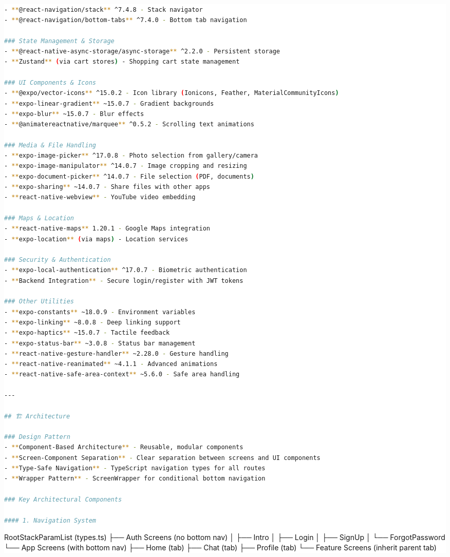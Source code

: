 ```bash
- **@react-navigation/stack** ^7.4.8 - Stack navigator
- **@react-navigation/bottom-tabs** ^7.4.0 - Bottom tab navigation

### State Management & Storage
- **@react-native-async-storage/async-storage** ^2.2.0 - Persistent storage
- **Zustand** (via cart stores) - Shopping cart state management

### UI Components & Icons
- **@expo/vector-icons** ^15.0.2 - Icon library (Ionicons, Feather, MaterialCommunityIcons)
- **expo-linear-gradient** ~15.0.7 - Gradient backgrounds
- **expo-blur** ~15.0.7 - Blur effects
- **@animatereactnative/marquee** ^0.5.2 - Scrolling text animations

### Media & File Handling
- **expo-image-picker** ^17.0.8 - Photo selection from gallery/camera
- **expo-image-manipulator** ^14.0.7 - Image cropping and resizing
- **expo-document-picker** ^14.0.7 - File selection (PDF, documents)
- **expo-sharing** ~14.0.7 - Share files with other apps
- **react-native-webview** - YouTube video embedding

### Maps & Location
- **react-native-maps** 1.20.1 - Google Maps integration
- **expo-location** (via maps) - Location services

### Security & Authentication
- **expo-local-authentication** ^17.0.7 - Biometric authentication
- **Backend Integration** - Secure login/register with JWT tokens

### Other Utilities
- **expo-constants** ~18.0.9 - Environment variables
- **expo-linking** ~8.0.8 - Deep linking support
- **expo-haptics** ~15.0.7 - Tactile feedback
- **expo-status-bar** ~3.0.8 - Status bar management
- **react-native-gesture-handler** ~2.28.0 - Gesture handling
- **react-native-reanimated** ~4.1.1 - Advanced animations
- **react-native-safe-area-context** ~5.6.0 - Safe area handling

---

## 🏗 Architecture

### Design Pattern
- **Component-Based Architecture** - Reusable, modular components
- **Screen-Component Separation** - Clear separation between screens and UI components
- **Type-Safe Navigation** - TypeScript navigation types for all routes
- **Wrapper Pattern** - ScreenWrapper for conditional bottom navigation

### Key Architectural Components

#### 1. Navigation System
```
RootStackParamList (types.ts)
    ├── Auth Screens (no bottom nav)
    │   ├── Intro
    │   ├── Login
    │   ├── SignUp
    │   └── ForgotPassword
    └── App Screens (with bottom nav)
        ├── Home (tab)
        ├── Chat (tab)
        ├── Profile (tab)
        └── Feature Screens (inherit parent tab)
```
```